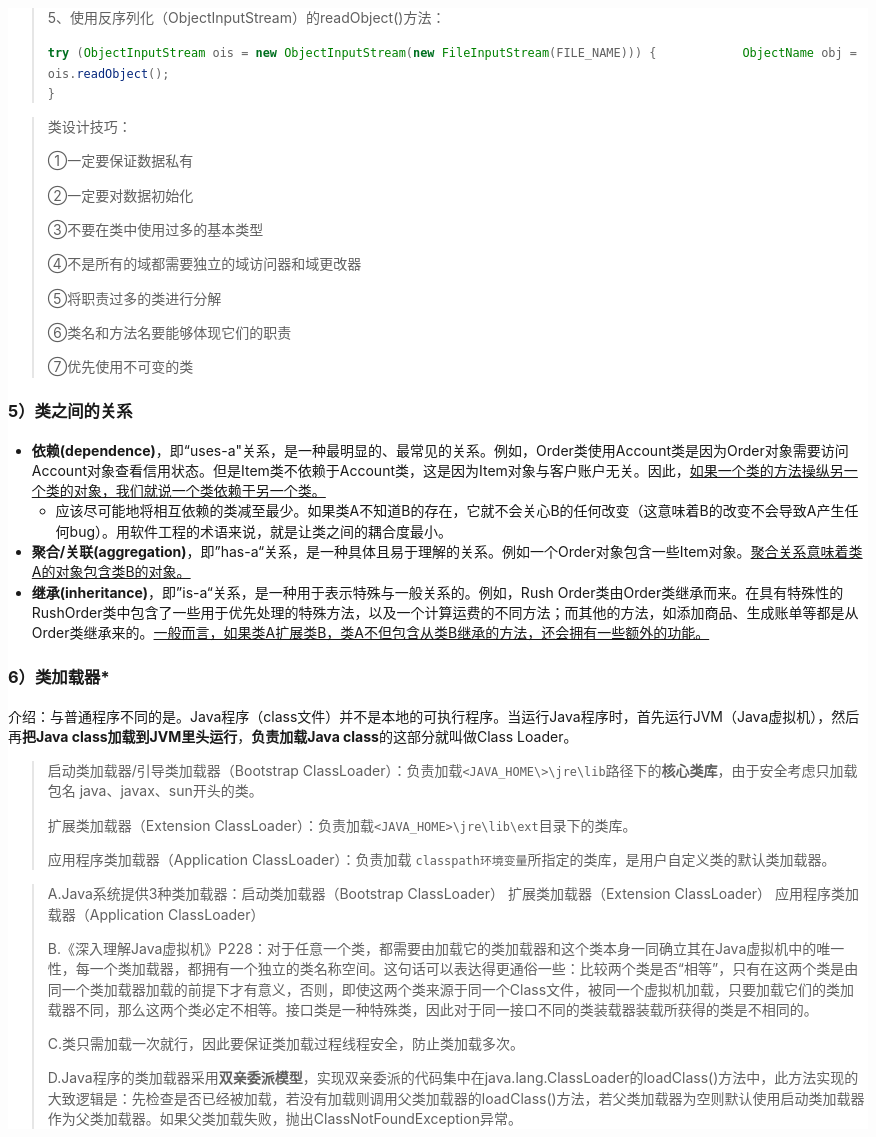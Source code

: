 >
> 5、使用反序列化（ObjectInputStream）的readObject()方法： 
>
> ```java
> try (ObjectInputStream ois = new ObjectInputStream(new FileInputStream(FILE_NAME))) {            ObjectName obj = ois.readObject();           
> }  
> ```



> 类设计技巧：
>
> ①一定要保证数据私有
>
> ②一定要对数据初始化
>
> ③不要在类中使用过多的基本类型
>
> ④不是所有的域都需要独立的域访问器和域更改器
>
> ⑤将职责过多的类进行分解
>
> ⑥类名和方法名要能够体现它们的职责
>
> ⑦优先使用不可变的类

### 5）类之间的关系

* **依赖(dependence)**，即“uses-a"关系，是一种最明显的、最常见的关系。例如，Order类使用Account类是因为Order对象需要访问Account对象查看信用状态。但是Item类不依赖于Account类，这是因为Item对象与客户账户无关。因此，<u>如果一个类的方法操纵另一个类的对象，我们就说一个类依赖于另一个类。</u>
  * 应该尽可能地将相互依赖的类减至最少。如果类A不知道B的存在，它就不会关心B的任何改变（这意味着B的改变不会导致A产生任何bug）。用软件工程的术语来说，就是让类之间的耦合度最小。
* **聚合/关联(aggregation)**，即”has-a“关系，是一种具体且易于理解的关系。例如一个Order对象包含一些Item对象。<u>聚合关系意味着类A的对象包含类B的对象。</u>
* **继承(inheritance)**，即”is-a“关系，是一种用于表示特殊与一般关系的。例如，Rush Order类由Order类继承而来。在具有特殊性的RushOrder类中包含了一些用于优先处理的特殊方法，以及一个计算运费的不同方法；而其他的方法，如添加商品、生成账单等都是从Order类继承来的。<u>一般而言，如果类A扩展类B，类A不但包含从类B继承的方法，还会拥有一些额外的功能。</u>




### 6）类加载器*

介绍：与普通程序不同的是。Java程序（class文件）并不是本地的可执行程序。当运行Java程序时，首先运行JVM（Java虚拟机），然后再**把Java class加载到JVM里头运行**，**负责加载Java class**的这部分就叫做Class Loader。



> 启动类加载器/引导类加载器（Bootstrap ClassLoader）：负责加载`<JAVA_HOME\>\jre\lib`路径下的**核心类库**，由于安全考虑只加载 包名 java、javax、sun开头的类。
>
> 扩展类加载器（Extension ClassLoader）：负责加载`<JAVA_HOME>\jre\lib\ext`目录下的类库。
>
> 应用程序类加载器（Application ClassLoader）：负责加载 `classpath环境变量`所指定的类库，是用户自定义类的默认类加载器。



> A.Java系统提供3种类加载器：启动类加载器（Bootstrap ClassLoader）  扩展类加载器（Extension ClassLoader） 应用程序类加载器（Application ClassLoader）   
>
> B.《深入理解Java虚拟机》P228：对于任意一个类，都需要由加载它的类加载器和这个类本身一同确立其在Java虚拟机中的唯一性，每一个类加载器，都拥有一个独立的类名称空间。这句话可以表达得更通俗一些：比较两个类是否“相等”，只有在这两个类是由同一个类加载器加载的前提下才有意义，否则，即使这两个类来源于同一个Class文件，被同一个虚拟机加载，只要加载它们的类加载器不同，那么这两个类必定不相等。接口类是一种特殊类，因此对于同一接口不同的类装载器装载所获得的类是不相同的。 
>
> C.类只需加载一次就行，因此要保证类加载过程线程安全，防止类加载多次。 
>
> D.Java程序的类加载器采用**双亲委派模型**，实现双亲委派的代码集中在java.lang.ClassLoader的loadClass()方法中，此方法实现的大致逻辑是：先检查是否已经被加载，若没有加载则调用父类加载器的loadClass()方法，若父类加载器为空则默认使用启动类加载器作为父类加载器。如果父类加载失败，抛出ClassNotFoundException异常。  
>